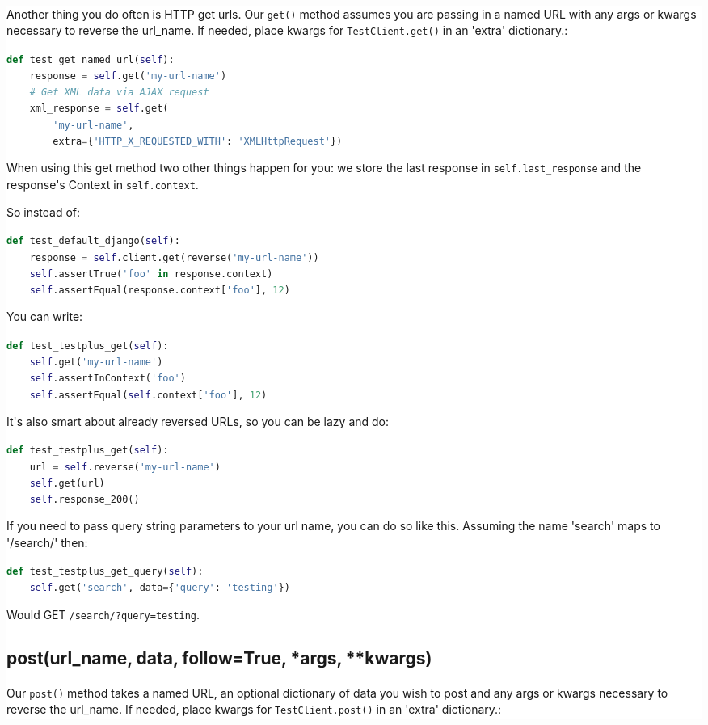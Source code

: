 Another thing you do often is HTTP get urls. Our `get()` method
assumes you are passing in a named URL with any args or kwargs necessary
to reverse the url_name.
If needed, place kwargs for `TestClient.get()` in an 'extra' dictionary.:

```python
def test_get_named_url(self):
    response = self.get('my-url-name')
    # Get XML data via AJAX request
    xml_response = self.get(
        'my-url-name',
        extra={'HTTP_X_REQUESTED_WITH': 'XMLHttpRequest'})
```

When using this get method two other things happen for you: we store the
last response in `self.last_response` and the response's Context in `self.context`.

So instead of:

```python
def test_default_django(self):
    response = self.client.get(reverse('my-url-name'))
    self.assertTrue('foo' in response.context)
    self.assertEqual(response.context['foo'], 12)
```

You can write:

```python
def test_testplus_get(self):
    self.get('my-url-name')
    self.assertInContext('foo')
    self.assertEqual(self.context['foo'], 12)
```

It's also smart about already reversed URLs, so you can be lazy and do:

```python
def test_testplus_get(self):
    url = self.reverse('my-url-name')
    self.get(url)
    self.response_200()
```

If you need to pass query string parameters to your url name, you can do so like this. Assuming the name 'search' maps to '/search/' then:

```python
def test_testplus_get_query(self):
    self.get('search', data={'query': 'testing'})
```

Would GET `/search/?query=testing`.

## post(url_name, data, follow=True, *args, **kwargs)

Our `post()` method takes a named URL, an optional dictionary of data you wish
to post and any args or kwargs necessary to reverse the url_name.
If needed, place kwargs for `TestClient.post()` in an 'extra' dictionary.:

